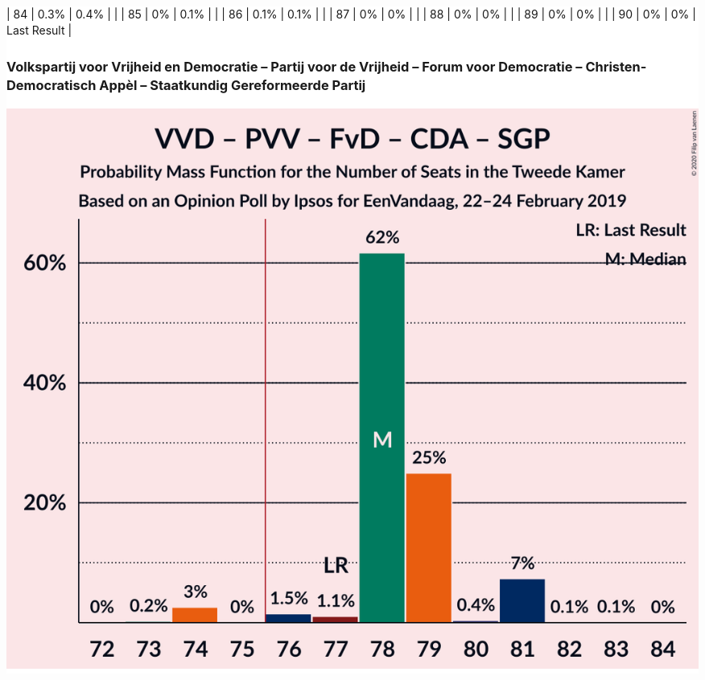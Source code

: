 | 84 | 0.3% | 0.4% |  |
| 85 | 0% | 0.1% |  |
| 86 | 0.1% | 0.1% |  |
| 87 | 0% | 0% |  |
| 88 | 0% | 0% |  |
| 89 | 0% | 0% |  |
| 90 | 0% | 0% | Last Result |

### Volkspartij voor Vrijheid en Democratie – Partij voor de Vrijheid – Forum voor Democratie – Christen-Democratisch Appèl – Staatkundig Gereformeerde Partij

![Graph with seats probability mass function not yet produced](2019-02-24-Ipsos-coalitions-seats-pmf-vvd–pvv–fvd–cda–sgp.png "Seats Probability Mass Function")
